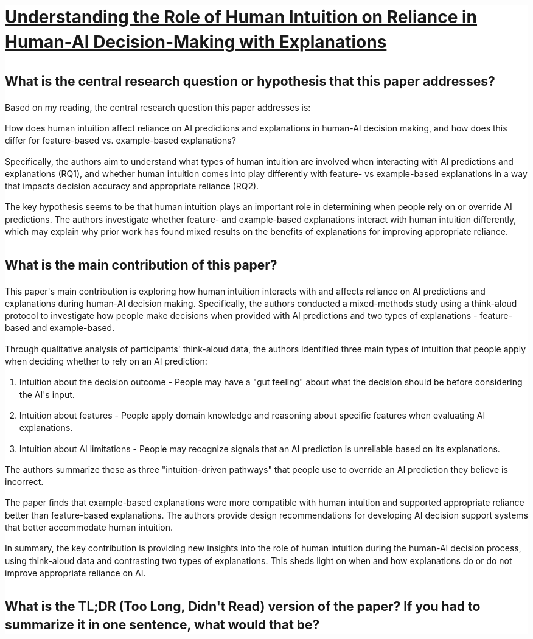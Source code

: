 # [Understanding the Role of Human Intuition on Reliance in Human-AI   Decision-Making with Explanations](https://arxiv.org/abs/2301.07255)

## What is the central research question or hypothesis that this paper addresses?

 Based on my reading, the central research question this paper addresses is: 

How does human intuition affect reliance on AI predictions and explanations in human-AI decision making, and how does this differ for feature-based vs. example-based explanations?

Specifically, the authors aim to understand what types of human intuition are involved when interacting with AI predictions and explanations (RQ1), and whether human intuition comes into play differently with feature- vs example-based explanations in a way that impacts decision accuracy and appropriate reliance (RQ2). 

The key hypothesis seems to be that human intuition plays an important role in determining when people rely on or override AI predictions. The authors investigate whether feature- and example-based explanations interact with human intuition differently, which may explain why prior work has found mixed results on the benefits of explanations for improving appropriate reliance.


## What is the main contribution of this paper?

 This paper's main contribution is exploring how human intuition interacts with and affects reliance on AI predictions and explanations during human-AI decision making. Specifically, the authors conducted a mixed-methods study using a think-aloud protocol to investigate how people make decisions when provided with AI predictions and two types of explanations - feature-based and example-based. 

Through qualitative analysis of participants' think-aloud data, the authors identified three main types of intuition that people apply when deciding whether to rely on an AI prediction:

1. Intuition about the decision outcome - People may have a "gut feeling" about what the decision should be before considering the AI's input. 

2. Intuition about features - People apply domain knowledge and reasoning about specific features when evaluating AI explanations. 

3. Intuition about AI limitations - People may recognize signals that an AI prediction is unreliable based on its explanations.

The authors summarize these as three "intuition-driven pathways" that people use to override an AI prediction they believe is incorrect. 

The paper finds that example-based explanations were more compatible with human intuition and supported appropriate reliance better than feature-based explanations. The authors provide design recommendations for developing AI decision support systems that better accommodate human intuition.

In summary, the key contribution is providing new insights into the role of human intuition during the human-AI decision process, using think-aloud data and contrasting two types of explanations. This sheds light on when and how explanations do or do not improve appropriate reliance on AI.


## What is the TL;DR (Too Long, Didn't Read) version of the paper? If you had to summarize it in one sentence, what would that be?
